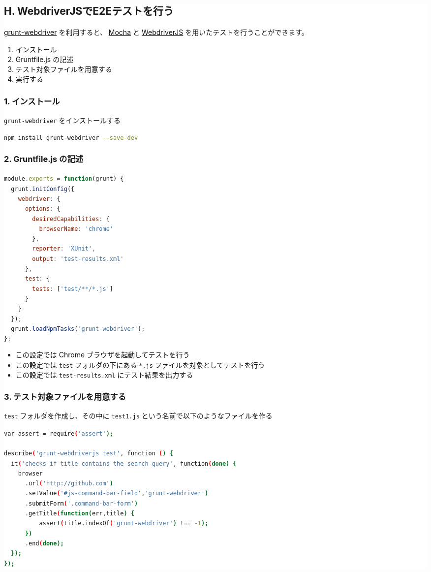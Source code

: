 
H. WebdriverJSでE2Eテストを行う
-------------------------------
[grunt-webdriver](https://github.com/webdriverio/grunt-webdriver) を利用すると、
[Mocha](http://visionmedia.github.io/mocha/) と 
[WebdriverJS](http://webdriver.io/) を用いたテストを行うことができます。

1.  インストール
2.  Gruntfile.js の記述
3.  テスト対象ファイルを用意する
4.  実行する


### 1. インストール
`grunt-webdriver` をインストールする

```bash
npm install grunt-webdriver --save-dev
```

### 2.  Gruntfile.js の記述

```javascript
module.exports = function(grunt) {
  grunt.initConfig({
    webdriver: {
      options: {
        desiredCapabilities: {
          browserName: 'chrome'
        },
        reporter: 'XUnit',
        output: 'test-results.xml'
      },
      test: {
        tests: ['test/**/*.js']
      }
    }
  });
  grunt.loadNpmTasks('grunt-webdriver');
};
```

*   この設定では Chrome ブラウザを起動してテストを行う
*   この設定では `test` フォルダの下にある `*.js` ファイルを対象としてテストを行う
*   この設定では `test-results.xml` にテスト結果を出力する

### 3. テスト対象ファイルを用意する
`test` フォルダを作成し、その中に `test1.js` という名前で以下のようなファイルを作る

```bash
var assert = require('assert');

describe('grunt-webdriverjs test', function () {
  it('checks if title contains the search query', function(done) {
    browser
      .url('http://github.com')
      .setValue('#js-command-bar-field','grunt-webdriver')
      .submitForm('.command-bar-form')
      .getTitle(function(err,title) {
          assert(title.indexOf('grunt-webdriver') !== -1);
      })
      .end(done);
  });
});
```
